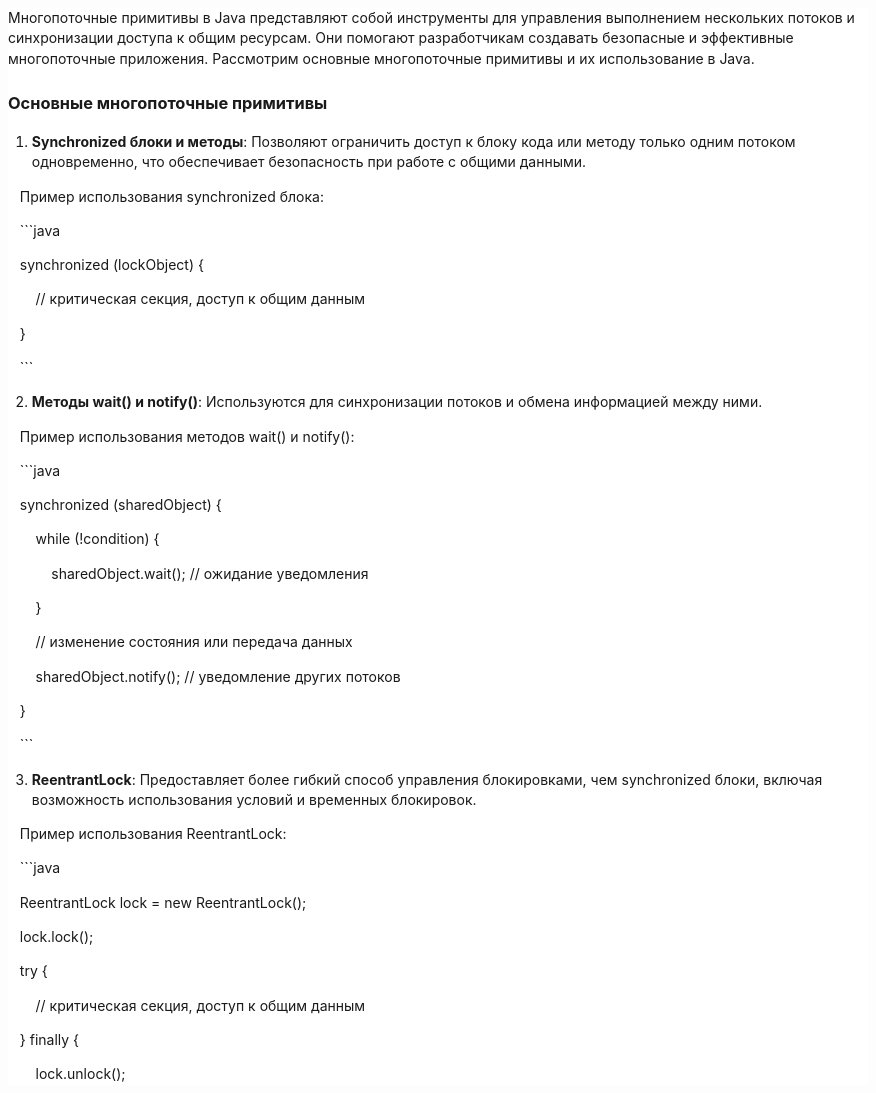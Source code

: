 Многопоточные примитивы в Java представляют собой инструменты для управления выполнением нескольких потоков и синхронизации доступа к общим ресурсам. Они помогают разработчикам создавать безопасные и эффективные многопоточные приложения. Рассмотрим основные многопоточные примитивы и их использование в Java.

### Основные многопоточные примитивы

1. **Synchronized блоки и методы**: Позволяют ограничить доступ к блоку кода или методу только одним потоком одновременно, что обеспечивает безопасность при работе с общими данными.

   Пример использования synchronized блока:

   ```java

   synchronized (lockObject) {

       // критическая секция, доступ к общим данным

   }

   ```

2. **Методы wait() и notify()**: Используются для синхронизации потоков и обмена информацией между ними.

   Пример использования методов wait() и notify():

   ```java

   synchronized (sharedObject) {

       while (!condition) {

           sharedObject.wait(); // ожидание уведомления

       }

       // изменение состояния или передача данных

       sharedObject.notify(); // уведомление других потоков

   }

   ```

3. **ReentrantLock**: Предоставляет более гибкий способ управления блокировками, чем synchronized блоки, включая возможность использования условий и временных блокировок.

   Пример использования ReentrantLock:

   ```java

   ReentrantLock lock = new ReentrantLock();

   lock.lock();

   try {

       // критическая секция, доступ к общим данным

   } finally {

       lock.unlock();
